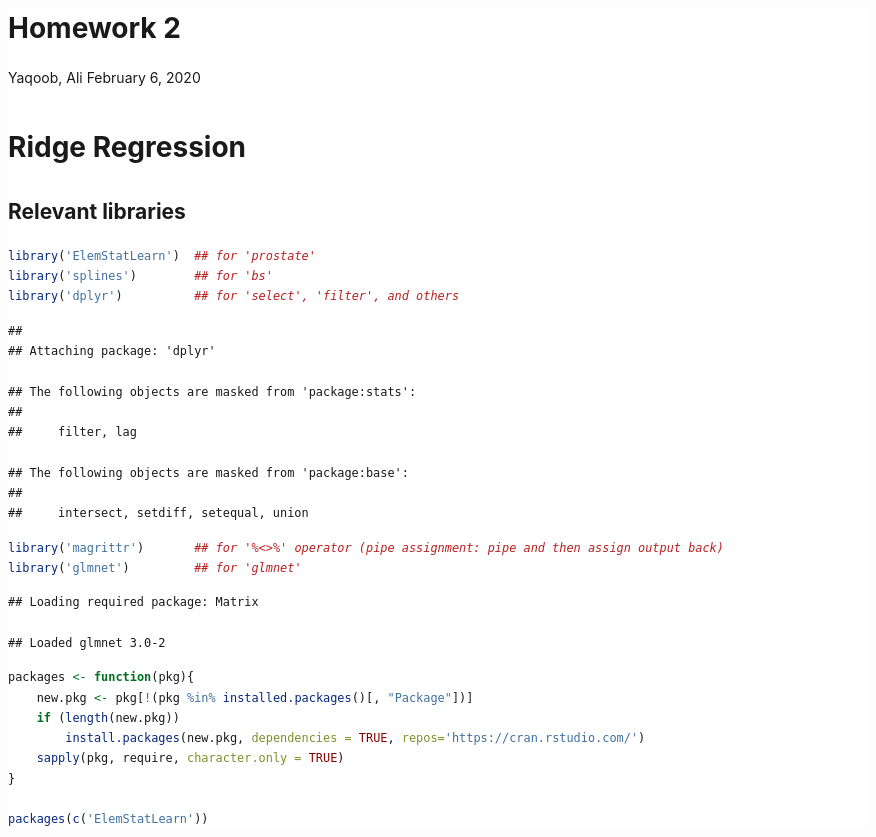 Homework 2
================
Yaqoob, Ali
February 6, 2020

# Ridge Regression

## Relevant libraries

``` r
library('ElemStatLearn')  ## for 'prostate'
library('splines')        ## for 'bs'
library('dplyr')          ## for 'select', 'filter', and others
```

    ## 
    ## Attaching package: 'dplyr'

    ## The following objects are masked from 'package:stats':
    ## 
    ##     filter, lag

    ## The following objects are masked from 'package:base':
    ## 
    ##     intersect, setdiff, setequal, union

``` r
library('magrittr')       ## for '%<>%' operator (pipe assignment: pipe and then assign output back)
library('glmnet')         ## for 'glmnet'
```

    ## Loading required package: Matrix

    ## Loaded glmnet 3.0-2

``` r
packages <- function(pkg){
    new.pkg <- pkg[!(pkg %in% installed.packages()[, "Package"])]
    if (length(new.pkg))
        install.packages(new.pkg, dependencies = TRUE, repos='https://cran.rstudio.com/')
    sapply(pkg, require, character.only = TRUE)
}

packages(c('ElemStatLearn'))
```
